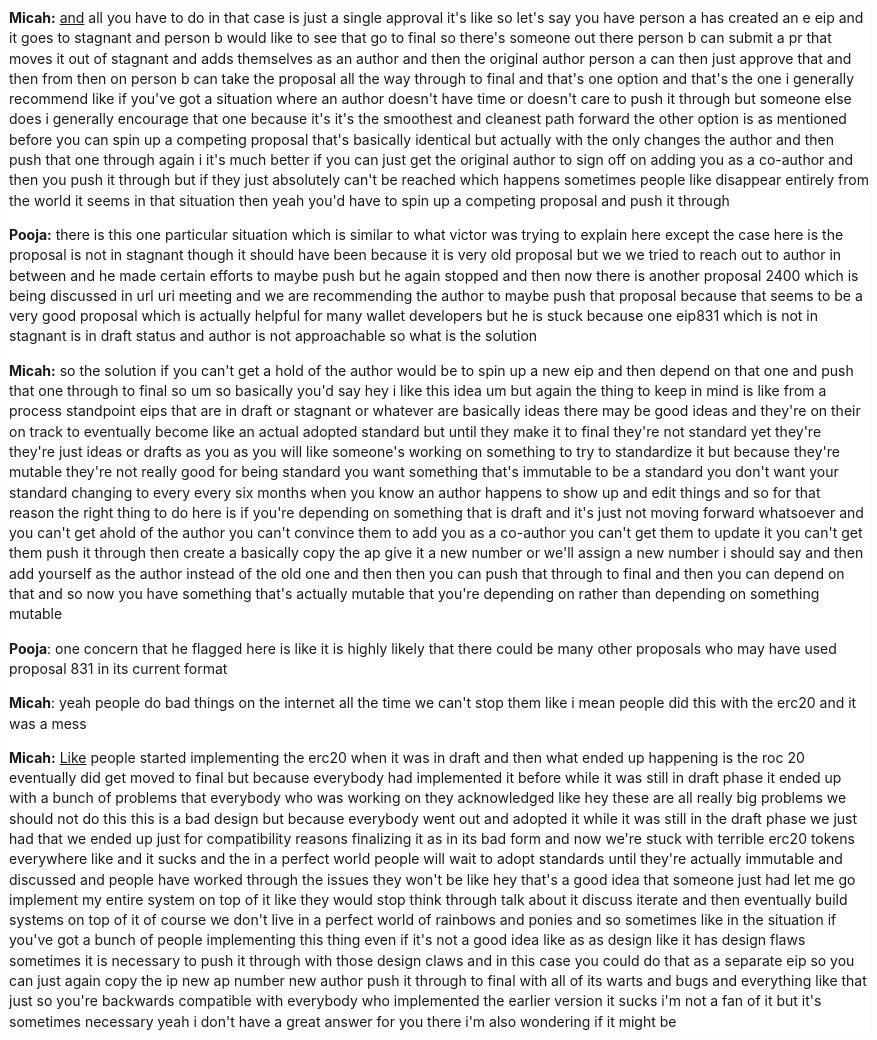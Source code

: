 **Micah:** [and](https://www.youtube.com/watch?v=OlKWquEmJms&t=719) all you have to do in that case is just a single approval it's like so let's say you have person a has created an e eip and it goes to stagnant and person b would like to see that go to final so there's someone out there  person b can submit a pr that moves it out of stagnant and adds themselves as an author and then the original author person a can then just approve that and then from then on person b can take the proposal all the way through to final and that's one option and that's the one i generally recommend like if you've got a situation where an author doesn't have time or doesn't care to push it through but someone else does i generally encourage that one because it's it's the smoothest and cleanest path forward the other option is as mentioned before you can spin up a competing proposal that's basically identical but actually with the only changes the author and then push that one through again i it's much better if you can just get the original author to sign off on adding you as a co-author and then you push it through but if they just absolutely can't be reached which happens sometimes people like disappear entirely from the world it seems in that situation then yeah you'd have to spin up a competing proposal and push it through

**Pooja:**  there is this one particular situation which is similar to what victor was trying to explain here except the case here is the proposal is not in stagnant though it should have been because it is very old proposal but we we tried to reach out to author in between and he made certain efforts to maybe push but he again stopped and then now there is another proposal 2400 which is being discussed in url uri meeting and we are recommending  the author to maybe push that proposal because that seems to be a very good proposal which is actually helpful for many wallet developers but he is stuck because one eip831 which is not in stagnant is in draft status and author is not approachable so what is the solution

**Micah:** so the solution if you can't get a hold of the author would be to spin up a new eip and then depend on that one and push that one through to final so um so basically you'd say hey i like this idea um but again the thing to keep in mind is like from a process standpoint eips that are in draft or stagnant or whatever are basically ideas there may be good ideas and they're on their on track to eventually become like an actual adopted standard but until they make it to final they're not standard yet they're they're just ideas or drafts as you as you will like someone's working on something to try to standardize it but because they're mutable they're not really good for being standard you want something that's immutable to be a standard you don't want your standard changing to every every six months when you know an author happens to show up and edit things and so for that reason the right thing to do here is if you're depending on something that is draft and it's just not moving forward whatsoever and you can't get ahold of the author you can't convince them to add you as a co-author you can't get them to update it you can't get them push it through then create a basically copy the ap give it a new number or we'll assign a new number i should say and then add yourself as the author instead of the old one and then then you can push that through to final and then you can depend on that and so now you have something that's actually mutable that you're depending on rather than depending on something mutable

**Pooja**: one concern that he flagged here is like it is highly likely that there could be many other proposals who may have used proposal 831 in its current format 

 **Micah**:  yeah people do bad things on the internet all the time we can't stop them like i mean people did this with the erc20 and it was a mess 

**Micah:** [Like](https://www.youtube.com/watch?v=OlKWquEmJms&t=938) people started implementing the erc20 when it was in draft and then what ended up happening is the roc 20 eventually did get moved to final but because everybody had implemented it before while it was still in draft phase it ended up with a bunch of problems that everybody who was working on they acknowledged like hey these are all really big problems we should not do this this is a bad design but because everybody went out and adopted it while it was still in the draft phase we just had that we ended up just for compatibility reasons finalizing it as  in its bad form and now we're stuck with terrible erc20 tokens everywhere like and it sucks and the in a perfect world people will wait to adopt standards until they're actually immutable and discussed and people have worked through the issues they won't be like hey that's a good idea that someone just had let me go implement my entire system on top of it like they would stop think through talk about it discuss iterate and then eventually build systems on top of it of course we don't live in a perfect world of rainbows and ponies and so sometimes like in the situation if you've got a bunch of people implementing this thing even if it's not a good idea like as as design like it has design flaws sometimes it is necessary to push it through with those design claws and in this case you could do that as a separate eip so you can just again copy the ip new ap number new author push it through to final with all of its warts and bugs and everything like that just so you're backwards compatible with everybody who implemented the earlier version  it sucks i'm not a fan of it but it's sometimes necessary yeah i don't have a great answer for you there i'm also wondering if it might be